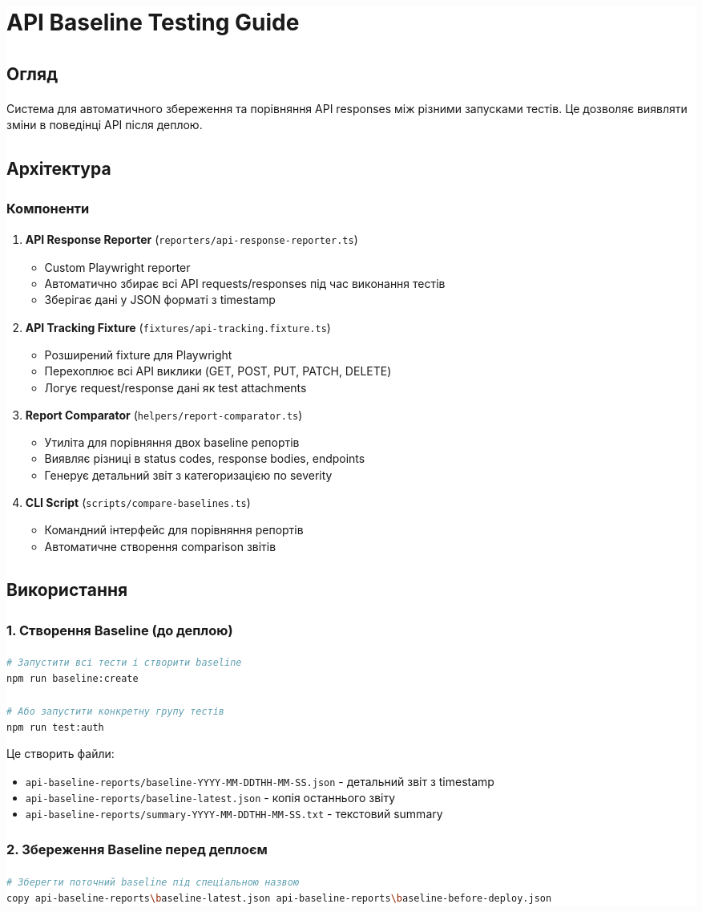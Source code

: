 # API Baseline Testing Guide

## Огляд

Система для автоматичного збереження та порівняння API responses між різними запусками тестів. Це дозволяє виявляти зміни в поведінці API після деплою.

## Архітектура

### Компоненти

1. **API Response Reporter** (`reporters/api-response-reporter.ts`)
   - Custom Playwright reporter
   - Автоматично збирає всі API requests/responses під час виконання тестів
   - Зберігає дані у JSON форматі з timestamp

2. **API Tracking Fixture** (`fixtures/api-tracking.fixture.ts`)
   - Розширений fixture для Playwright
   - Перехоплює всі API виклики (GET, POST, PUT, PATCH, DELETE)
   - Логує request/response дані як test attachments

3. **Report Comparator** (`helpers/report-comparator.ts`)
   - Утиліта для порівняння двох baseline репортів
   - Виявляє різниці в status codes, response bodies, endpoints
   - Генерує детальний звіт з категоризацією по severity

4. **CLI Script** (`scripts/compare-baselines.ts`)
   - Командний інтерфейс для порівняння репортів
   - Автоматичне створення comparison звітів

## Використання

### 1. Створення Baseline (до деплою)

```bash
# Запустити всі тести і створити baseline
npm run baseline:create

# Або запустити конкретну групу тестів
npm run test:auth
```

Це створить файли:
- `api-baseline-reports/baseline-YYYY-MM-DDTHH-MM-SS.json` - детальний звіт з timestamp
- `api-baseline-reports/baseline-latest.json` - копія останнього звіту
- `api-baseline-reports/summary-YYYY-MM-DDTHH-MM-SS.txt` - текстовий summary

### 2. Збереження Baseline перед деплоєм

```bash
# Зберегти поточний baseline під спеціальною назвою
copy api-baseline-reports\baseline-latest.json api-baseline-reports\baseline-before-deploy.json
```
